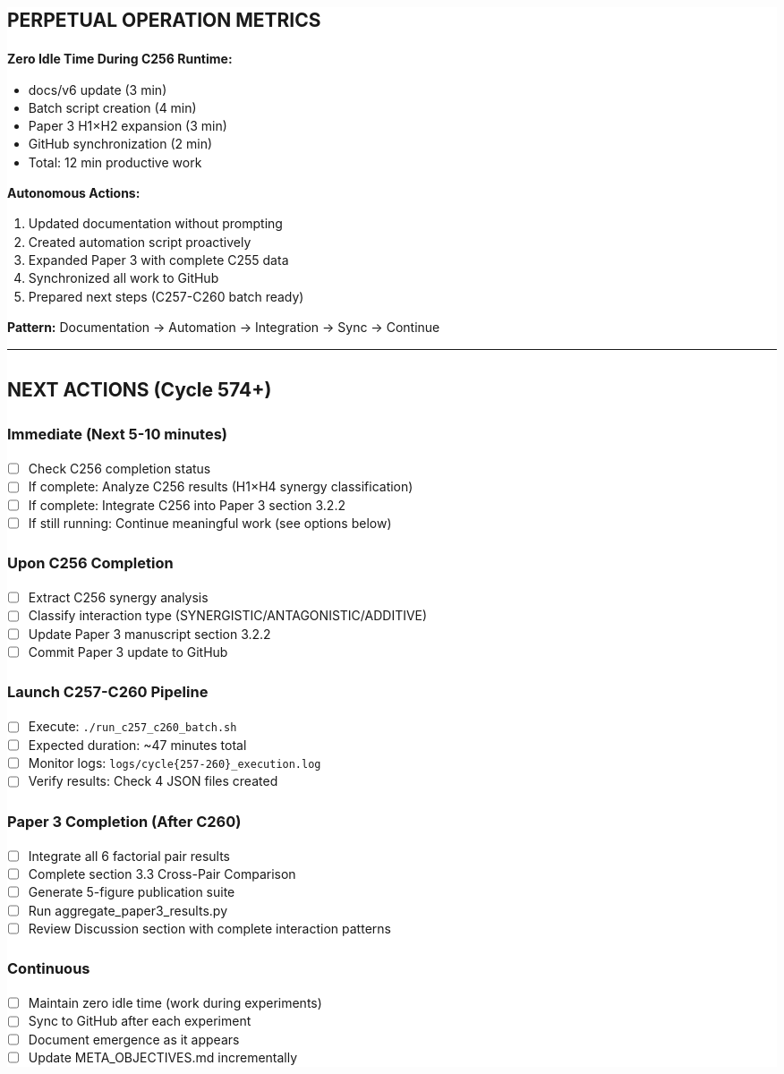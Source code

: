 
## PERPETUAL OPERATION METRICS

**Zero Idle Time During C256 Runtime:**
- docs/v6 update (3 min)
- Batch script creation (4 min)
- Paper 3 H1×H2 expansion (3 min)
- GitHub synchronization (2 min)
- Total: 12 min productive work

**Autonomous Actions:**
1. Updated documentation without prompting
2. Created automation script proactively
3. Expanded Paper 3 with complete C255 data
4. Synchronized all work to GitHub
5. Prepared next steps (C257-C260 batch ready)

**Pattern:** Documentation → Automation → Integration → Sync → Continue

---

## NEXT ACTIONS (Cycle 574+)

### Immediate (Next 5-10 minutes)
- [ ] Check C256 completion status
- [ ] If complete: Analyze C256 results (H1×H4 synergy classification)
- [ ] If complete: Integrate C256 into Paper 3 section 3.2.2
- [ ] If still running: Continue meaningful work (see options below)

### Upon C256 Completion
- [ ] Extract C256 synergy analysis
- [ ] Classify interaction type (SYNERGISTIC/ANTAGONISTIC/ADDITIVE)
- [ ] Update Paper 3 manuscript section 3.2.2
- [ ] Commit Paper 3 update to GitHub

### Launch C257-C260 Pipeline
- [ ] Execute: `./run_c257_c260_batch.sh`
- [ ] Expected duration: ~47 minutes total
- [ ] Monitor logs: `logs/cycle{257-260}_execution.log`
- [ ] Verify results: Check 4 JSON files created

### Paper 3 Completion (After C260)
- [ ] Integrate all 6 factorial pair results
- [ ] Complete section 3.3 Cross-Pair Comparison
- [ ] Generate 5-figure publication suite
- [ ] Run aggregate_paper3_results.py
- [ ] Review Discussion section with complete interaction patterns

### Continuous
- [ ] Maintain zero idle time (work during experiments)
- [ ] Sync to GitHub after each experiment
- [ ] Document emergence as it appears
- [ ] Update META_OBJECTIVES.md incrementally
